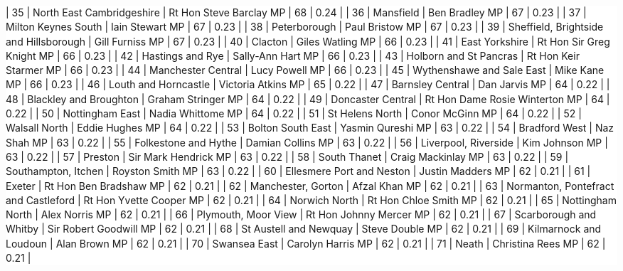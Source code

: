 | 35 | North East Cambridgeshire | Rt Hon Steve Barclay MP | 68 | 0.24 |
| 36 | Mansfield | Ben Bradley MP | 67 | 0.23 |
| 37 | Milton Keynes South | Iain Stewart MP | 67 | 0.23 |
| 38 | Peterborough | Paul Bristow MP | 67 | 0.23 |
| 39 | Sheffield, Brightside and Hillsborough | Gill Furniss MP | 67 | 0.23 |
| 40 | Clacton | Giles Watling MP | 66 | 0.23 |
| 41 | East Yorkshire | Rt Hon Sir Greg Knight MP | 66 | 0.23 |
| 42 | Hastings and Rye | Sally-Ann Hart MP | 66 | 0.23 |
| 43 | Holborn and St Pancras | Rt Hon Keir Starmer MP | 66 | 0.23 |
| 44 | Manchester Central | Lucy Powell MP | 66 | 0.23 |
| 45 | Wythenshawe and Sale East | Mike Kane MP | 66 | 0.23 |
| 46 | Louth and Horncastle | Victoria Atkins MP | 65 | 0.22 |
| 47 | Barnsley Central | Dan Jarvis MP | 64 | 0.22 |
| 48 | Blackley and Broughton | Graham Stringer MP | 64 | 0.22 |
| 49 | Doncaster Central | Rt Hon Dame Rosie Winterton MP | 64 | 0.22 |
| 50 | Nottingham East | Nadia Whittome MP | 64 | 0.22 |
| 51 | St Helens North | Conor McGinn MP | 64 | 0.22 |
| 52 | Walsall North | Eddie Hughes MP | 64 | 0.22 |
| 53 | Bolton South East | Yasmin Qureshi MP | 63 | 0.22 |
| 54 | Bradford West | Naz Shah MP | 63 | 0.22 |
| 55 | Folkestone and Hythe | Damian Collins MP | 63 | 0.22 |
| 56 | Liverpool, Riverside | Kim Johnson MP | 63 | 0.22 |
| 57 | Preston | Sir Mark Hendrick MP | 63 | 0.22 |
| 58 | South Thanet | Craig Mackinlay MP | 63 | 0.22 |
| 59 | Southampton, Itchen | Royston Smith MP | 63 | 0.22 |
| 60 | Ellesmere Port and Neston | Justin Madders MP | 62 | 0.21 |
| 61 | Exeter | Rt Hon Ben Bradshaw MP | 62 | 0.21 |
| 62 | Manchester, Gorton | Afzal Khan MP | 62 | 0.21 |
| 63 | Normanton, Pontefract and Castleford | Rt Hon Yvette Cooper MP | 62 | 0.21 |
| 64 | Norwich North | Rt Hon Chloe Smith MP | 62 | 0.21 |
| 65 | Nottingham North | Alex Norris MP | 62 | 0.21 |
| 66 | Plymouth, Moor View | Rt Hon Johnny Mercer MP | 62 | 0.21 |
| 67 | Scarborough and Whitby | Sir Robert Goodwill MP | 62 | 0.21 |
| 68 | St Austell and Newquay | Steve Double MP | 62 | 0.21 |
| 69 | Kilmarnock and Loudoun | Alan Brown MP | 62 | 0.21 |
| 70 | Swansea East | Carolyn Harris MP | 62 | 0.21 |
| 71 | Neath | Christina Rees MP | 62 | 0.21 |